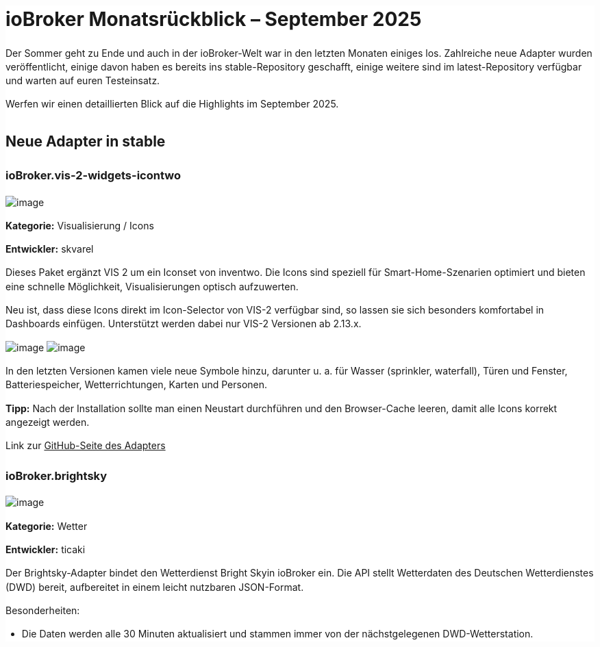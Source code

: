# ioBroker Monatsrückblick – September 2025

Der Sommer geht zu Ende und auch in der ioBroker-Welt war in den letzten Monaten einiges los. 
Zahlreiche neue Adapter wurden veröffentlicht, einige davon haben es bereits ins stable-Repository geschafft, 
einige weitere sind im latest-Repository verfügbar und warten auf euren Testeinsatz.

Werfen wir einen detaillierten Blick auf die Highlights im September 2025.

## Neue Adapter in stable

### **ioBroker.vis-2-widgets-icontwo**

<img width="100" height="100" alt="image" src="https://github.com/user-attachments/assets/1163c1d5-2b38-49db-ac39-187699e4189e" />

**Kategorie:** Visualisierung / Icons

**Entwickler:** skvarel

Dieses Paket ergänzt VIS 2 um ein Iconset von inventwo. 
Die Icons sind speziell für Smart-Home-Szenarien optimiert und bieten eine schnelle Möglichkeit, Visualisierungen optisch aufzuwerten.

Neu ist, dass diese Icons direkt im Icon-Selector von VIS-2 verfügbar sind,
so lassen sie sich besonders komfortabel in Dashboards einfügen. Unterstützt werden dabei nur VIS-2 Versionen ab 2.13.x.

<img width="320" height="215" alt="image" src="https://github.com/user-attachments/assets/a1dd6cf1-63e6-448f-b44c-5abe41faf7b1" /> 
<img width="320" height="150" alt="image" src="https://github.com/user-attachments/assets/82aee8e2-6ebd-489f-8c3c-2cd5007789dc" />

In den letzten Versionen kamen viele neue Symbole hinzu, darunter u. a. für Wasser (sprinkler, waterfall), Türen und Fenster, 
Batteriespeicher, Wetterrichtungen, Karten und Personen. 

**Tipp:** Nach der Installation sollte man einen Neustart durchführen und den Browser-Cache leeren, 
damit alle Icons korrekt angezeigt werden.

Link zur [GitHub-Seite des Adapters](https://github.com/inventwo/ioBroker.vis-2-widgets-icontwo)

### **ioBroker.brightsky**

<img width="100" height="100" alt="image" src="https://github.com/user-attachments/assets/fb2b99d7-4761-4a54-abdc-af3ce890d9cf" />

**Kategorie:** Wetter

**Entwickler:** ticaki

Der Brightsky-Adapter bindet den Wetterdienst Bright Skyin ioBroker ein. 
Die API stellt Wetterdaten des Deutschen Wetterdienstes (DWD) bereit, aufbereitet in einem leicht nutzbaren JSON-Format.

Besonderheiten:

- Die Daten werden alle 30 Minuten aktualisiert und stammen immer von der nächstgelegenen DWD-Wetterstation.
